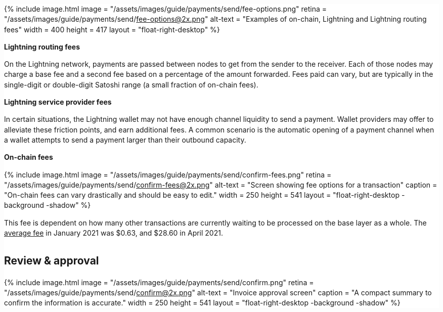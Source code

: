 {% include image.html
   image = "/assets/images/guide/payments/send/fee-options.png"
   retina = "/assets/images/guide/payments/send/fee-options@2x.png"
   alt-text = "Examples of on-chain, Lightning and Lightning routing fees"
   width = 400
   height = 417
   layout = "float-right-desktop"
%}

**Lightning routing fees**

On the Lightning network, payments are passed between nodes to get from the sender to the receiver. Each of those nodes may charge a base fee and a second fee based on a percentage of the amount forwarded. Fees paid can vary, but are typically in the single-digit or double-digit Satoshi range (a small fraction of on-chain fees).

**Lightning service provider fees**

In certain situations, the Lightning wallet may not have enough channel liquidity to send a payment. Wallet providers may offer to alleviate these friction points, and earn additional fees. A common scenario is the automatic opening of a payment channel when a wallet attempts to send a payment larger than their outbound capacity.

</div>

<div class="center" markdown="1">

**On-chain fees**

{% include image.html
   image = "/assets/images/guide/payments/send/confirm-fees.png"
   retina = "/assets/images/guide/payments/send/confirm-fees@2x.png"
   alt-text = "Screen showing fee options for a transaction"
   caption = "On-chain fees can vary drastically and should be easy to edit."
   width = 250
   height = 541
   layout = "float-right-desktop -background -shadow"
%}

This fee is dependent on how many other transactions are currently waiting to be processed on the base layer as a whole. The [average fee](https://ycharts.com/indicators/bitcoin_average_transaction_fee) in January 2021 was $0.63, and $28.60 in April 2021.

</div>

## Review & approval

<div class="center" markdown="1">

{% include image.html
   image = "/assets/images/guide/payments/send/confirm.png"
   retina = "/assets/images/guide/payments/send/confirm@2x.png"
   alt-text = "Invoice approval screen"
   caption = "A compact summary to confirm the information is accurate."
   width = 250
   height = 541
   layout = "float-right-desktop -background -shadow"
%}
